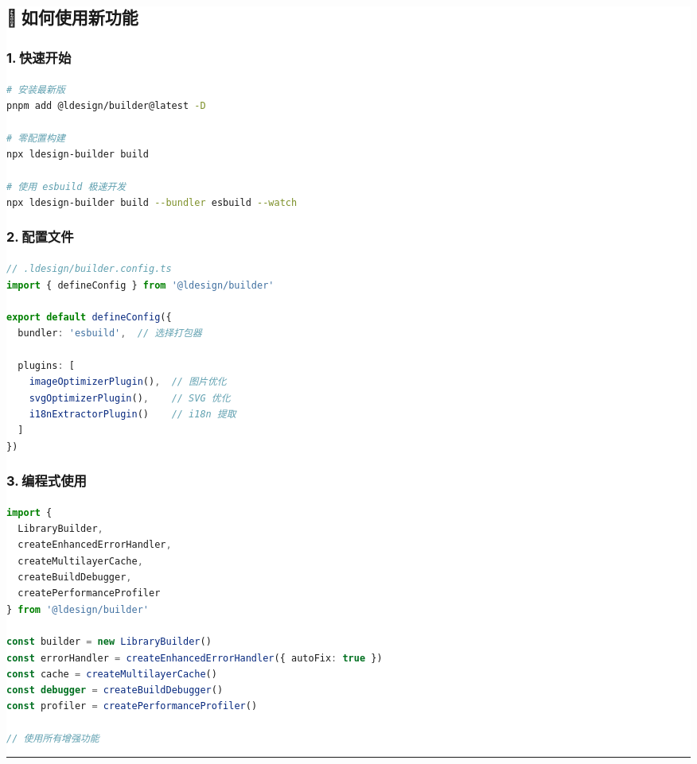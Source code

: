 ## 🚀 如何使用新功能

### 1. 快速开始

```bash
# 安装最新版
pnpm add @ldesign/builder@latest -D

# 零配置构建
npx ldesign-builder build

# 使用 esbuild 极速开发
npx ldesign-builder build --bundler esbuild --watch
```

### 2. 配置文件

```typescript
// .ldesign/builder.config.ts
import { defineConfig } from '@ldesign/builder'

export default defineConfig({
  bundler: 'esbuild',  // 选择打包器
  
  plugins: [
    imageOptimizerPlugin(),  // 图片优化
    svgOptimizerPlugin(),    // SVG 优化
    i18nExtractorPlugin()    // i18n 提取
  ]
})
```

### 3. 编程式使用

```typescript
import {
  LibraryBuilder,
  createEnhancedErrorHandler,
  createMultilayerCache,
  createBuildDebugger,
  createPerformanceProfiler
} from '@ldesign/builder'

const builder = new LibraryBuilder()
const errorHandler = createEnhancedErrorHandler({ autoFix: true })
const cache = createMultilayerCache()
const debugger = createBuildDebugger()
const profiler = createPerformanceProfiler()

// 使用所有增强功能
```

---